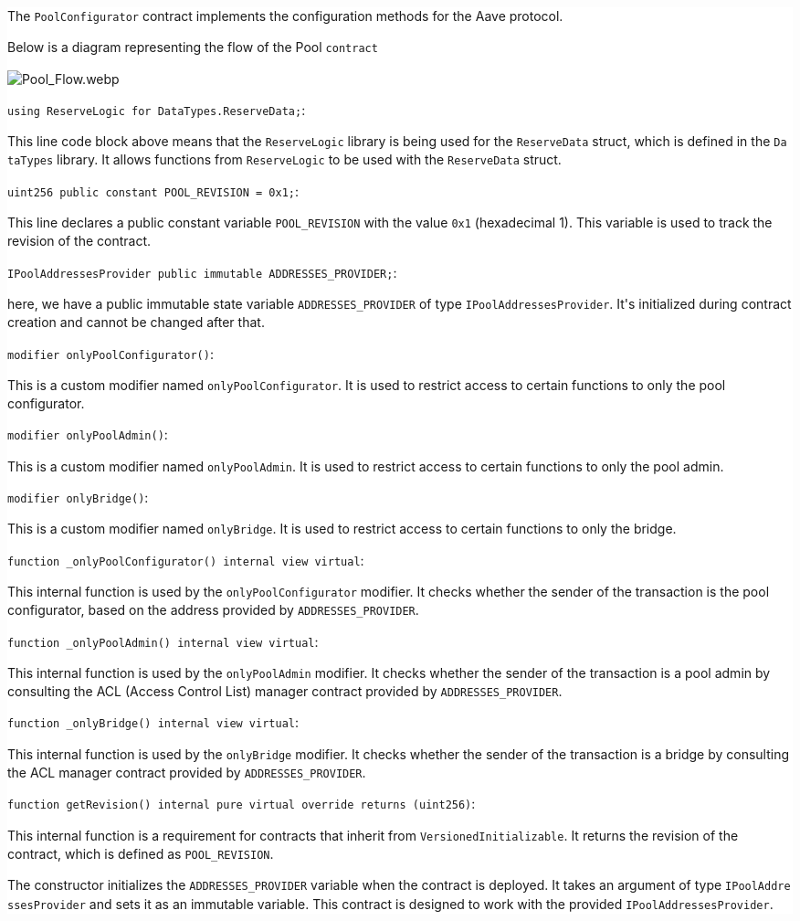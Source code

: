 The `PoolConfigurator` contract implements the configuration methods for the Aave protocol.

Below is a diagram representing the flow of the Pool `contract`

![Pool_Flow.webp](https://prod-files-secure.s3.us-west-2.amazonaws.com/c34bb45a-b5f5-457b-b330-6bfb67cf8a48/9dc034e0-7556-4a16-a802-97a92e22fb55/Pool_Flow.webp)

`using ReserveLogic for DataTypes.ReserveData;`:

This line code block above means that the `ReserveLogic` library is being used for the `ReserveData` struct, which is defined in the `DataTypes` library. It allows functions from `ReserveLogic` to be used with the `ReserveData` struct.

`uint256 public constant POOL_REVISION = 0x1;`:

This line declares a public constant variable `POOL_REVISION` with the value `0x1` (hexadecimal 1). This variable is used to track the revision of the contract.

`IPoolAddressesProvider public immutable ADDRESSES_PROVIDER;`:

here, we have a public immutable state variable `ADDRESSES_PROVIDER` of type `IPoolAddressesProvider`. It's initialized during contract creation and cannot be changed after that.

`modifier onlyPoolConfigurator()`:

This is a custom modifier named `onlyPoolConfigurator`. It is used to restrict access to certain functions to only the pool configurator.

`modifier onlyPoolAdmin()`:

This is a custom modifier named `onlyPoolAdmin`. It is used to restrict access to certain functions to only the pool admin.

`modifier onlyBridge()`:

This is a custom modifier named `onlyBridge`. It is used to restrict access to certain functions to only the bridge.

`function _onlyPoolConfigurator() internal view virtual`:

This internal function is used by the `onlyPoolConfigurator` modifier. It checks whether the sender of the transaction is the pool configurator, based on the address provided by `ADDRESSES_PROVIDER`.

`function _onlyPoolAdmin() internal view virtual`:

This internal function is used by the `onlyPoolAdmin` 
modifier. It checks whether the sender of the transaction is a pool 
admin by consulting the ACL (Access Control List) manager contract 
provided by `ADDRESSES_PROVIDER`.

`function _onlyBridge() internal view virtual`:

This internal function is used by the `onlyBridge` modifier. It checks whether the sender of the transaction is a bridge by consulting the ACL manager contract provided by `ADDRESSES_PROVIDER`.

`function getRevision() internal pure virtual override returns (uint256)`:

This internal function is a requirement for contracts that inherit from `VersionedInitializable`. It returns the revision of the contract, which is defined as `POOL_REVISION`.

The constructor initializes the `ADDRESSES_PROVIDER` variable when the contract is deployed. It takes an argument of type `IPoolAddressesProvider` and sets it as an immutable variable. This contract is designed to work with the provided `IPoolAddressesProvider`.
